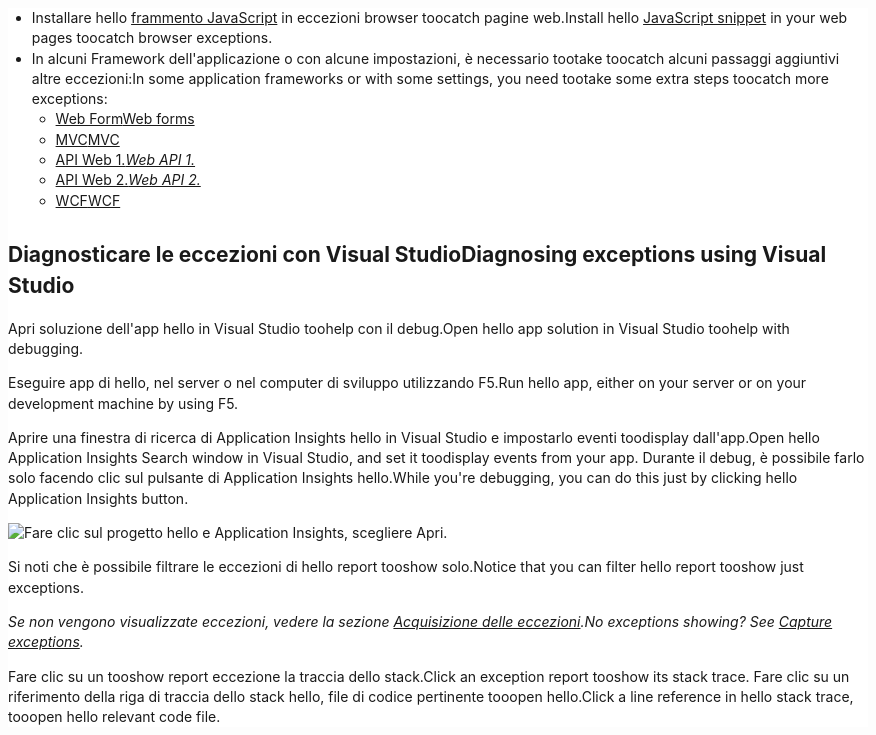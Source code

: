 * <span data-ttu-id="70b5f-112">Installare hello [frammento JavaScript](app-insights-javascript.md) in eccezioni browser toocatch pagine web.</span><span class="sxs-lookup"><span data-stu-id="70b5f-112">Install hello [JavaScript snippet](app-insights-javascript.md) in your web pages toocatch browser exceptions.</span></span>
* <span data-ttu-id="70b5f-113">In alcuni Framework dell'applicazione o con alcune impostazioni, è necessario tootake toocatch alcuni passaggi aggiuntivi altre eccezioni:</span><span class="sxs-lookup"><span data-stu-id="70b5f-113">In some application frameworks or with some settings, you need tootake some extra steps toocatch more exceptions:</span></span>
  * [<span data-ttu-id="70b5f-114">Web Form</span><span class="sxs-lookup"><span data-stu-id="70b5f-114">Web forms</span></span>](#web-forms)
  * [<span data-ttu-id="70b5f-115">MVC</span><span class="sxs-lookup"><span data-stu-id="70b5f-115">MVC</span></span>](#mvc)
  * [<span data-ttu-id="70b5f-116">API Web 1.*</span><span class="sxs-lookup"><span data-stu-id="70b5f-116">Web API 1.*</span></span>](#web-api-1)
  * [<span data-ttu-id="70b5f-117">API Web 2.*</span><span class="sxs-lookup"><span data-stu-id="70b5f-117">Web API 2.*</span></span>](#web-api-2)
  * [<span data-ttu-id="70b5f-118">WCF</span><span class="sxs-lookup"><span data-stu-id="70b5f-118">WCF</span></span>](#wcf)

## <a name="diagnosing-exceptions-using-visual-studio"></a><span data-ttu-id="70b5f-119">Diagnosticare le eccezioni con Visual Studio</span><span class="sxs-lookup"><span data-stu-id="70b5f-119">Diagnosing exceptions using Visual Studio</span></span>
<span data-ttu-id="70b5f-120">Apri soluzione dell'app hello in Visual Studio toohelp con il debug.</span><span class="sxs-lookup"><span data-stu-id="70b5f-120">Open hello app solution in Visual Studio toohelp with debugging.</span></span>

<span data-ttu-id="70b5f-121">Eseguire app di hello, nel server o nel computer di sviluppo utilizzando F5.</span><span class="sxs-lookup"><span data-stu-id="70b5f-121">Run hello app, either on your server or on your development machine by using F5.</span></span>

<span data-ttu-id="70b5f-122">Aprire una finestra di ricerca di Application Insights hello in Visual Studio e impostarlo eventi toodisplay dall'app.</span><span class="sxs-lookup"><span data-stu-id="70b5f-122">Open hello Application Insights Search window in Visual Studio, and set it toodisplay events from your app.</span></span> <span data-ttu-id="70b5f-123">Durante il debug, è possibile farlo solo facendo clic sul pulsante di Application Insights hello.</span><span class="sxs-lookup"><span data-stu-id="70b5f-123">While you're debugging, you can do this just by clicking hello Application Insights button.</span></span>

![Fare clic sul progetto hello e Application Insights, scegliere Apri.](./media/app-insights-asp-net-exceptions/34.png)

<span data-ttu-id="70b5f-125">Si noti che è possibile filtrare le eccezioni di hello report tooshow solo.</span><span class="sxs-lookup"><span data-stu-id="70b5f-125">Notice that you can filter hello report tooshow just exceptions.</span></span>

<span data-ttu-id="70b5f-126">*Se non vengono visualizzate eccezioni, vedere la sezione [Acquisizione delle eccezioni](#exceptions).*</span><span class="sxs-lookup"><span data-stu-id="70b5f-126">*No exceptions showing? See [Capture exceptions](#exceptions).*</span></span>

<span data-ttu-id="70b5f-127">Fare clic su un tooshow report eccezione la traccia dello stack.</span><span class="sxs-lookup"><span data-stu-id="70b5f-127">Click an exception report tooshow its stack trace.</span></span>
<span data-ttu-id="70b5f-128">Fare clic su un riferimento della riga di traccia dello stack hello, file di codice pertinente tooopen hello.</span><span class="sxs-lookup"><span data-stu-id="70b5f-128">Click a line reference in hello stack trace, tooopen hello relevant code file.</span></span>  
